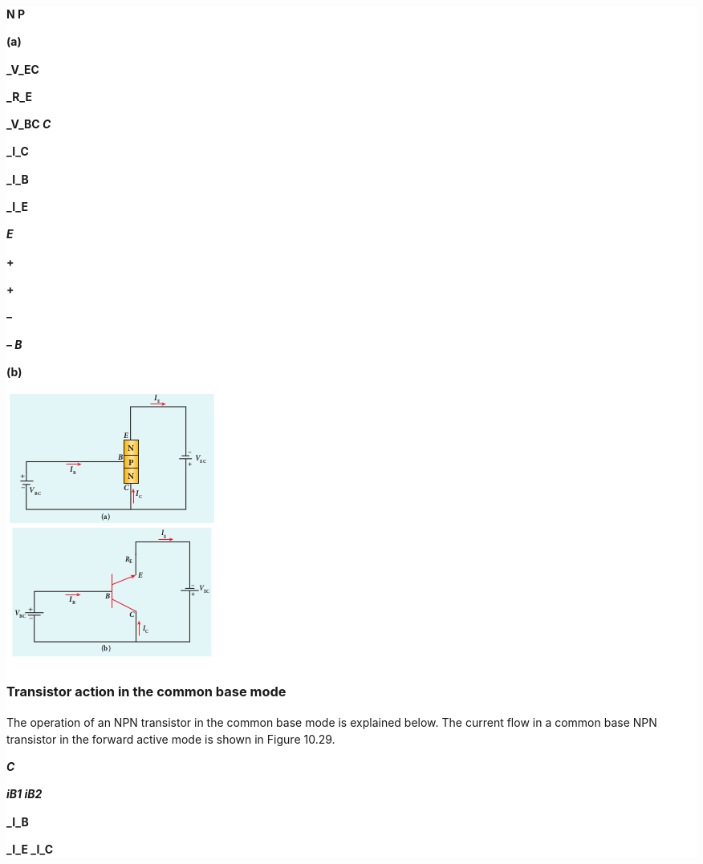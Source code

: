 **N P**

**(a)**

**_V_EC**

**_R_E**

**_V_BC _C_**

**_I_C**

**_I_B**

**_I_E**

**_E_**

**+**

**+**

**–**

**– _B_**

**(b)**

![NPN transistor in common collector configuration (a) Schematic circuit diagram (b) Circuit symbol](10.28.png "")

### Transistor action in the common base mode

The operation of an NPN transistor in the common base mode is explained below. The current flow in a common base NPN transistor in the forward active mode is shown in Figure 10.29.

**_C_**

**_iB1 iB2_**

**_I_B**

**_I_E _I_C**

